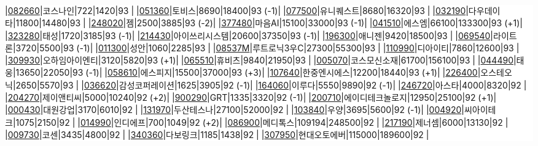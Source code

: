 |[082660](https://finance.daum.net/quotes/A082660)|코스나인|722|1420|93 |
|[051360](https://finance.daum.net/quotes/A051360)|토비스|8690|18400|93 (-1)|
|[077500](https://finance.daum.net/quotes/A077500)|유니퀘스트|8680|16320|93 |
|[032190](https://finance.daum.net/quotes/A032190)|다우데이타|11800|14480|93 |
|[248020](https://finance.daum.net/quotes/A248020)|젬|2500|3885|93 (-2)|
|[377480](https://finance.daum.net/quotes/A377480)|마음AI|15100|33000|93 (-1)|
|[041510](https://finance.daum.net/quotes/A041510)|에스엠|66100|133300|93 (+1)|
|[323280](https://finance.daum.net/quotes/A323280)|태성|1720|3185|93 (-1)|
|[214430](https://finance.daum.net/quotes/A214430)|아이쓰리시스템|20600|37350|93 (-1)|
|[196300](https://finance.daum.net/quotes/A196300)|애니젠|9420|18500|93 |
|[069540](https://finance.daum.net/quotes/A069540)|라이트론|3720|5500|93 (-1)|
|[011300](https://finance.daum.net/quotes/A011300)|성안|1060|2285|93 |
|[08537M](https://finance.daum.net/quotes/A08537M)|루트로닉3우C|27300|55300|93 |
|[110990](https://finance.daum.net/quotes/A110990)|디아이티|7860|12600|93 |
|[309930](https://finance.daum.net/quotes/A309930)|오하임아이엔티|3120|5820|93 (+1)|
|[065510](https://finance.daum.net/quotes/A065510)|휴비츠|9840|21950|93 |
|[005070](https://finance.daum.net/quotes/A005070)|코스모신소재|61700|156100|93 |
|[044490](https://finance.daum.net/quotes/A044490)|태웅|13650|22050|93 (-1)|
|[058610](https://finance.daum.net/quotes/A058610)|에스피지|15500|37000|93 (+3)|
|[107640](https://finance.daum.net/quotes/A107640)|한중엔시에스|12200|18440|93 (+1)|
|[226400](https://finance.daum.net/quotes/A226400)|오스테오닉|2650|5570|93 |
|[036620](https://finance.daum.net/quotes/A036620)|감성코퍼레이션|1625|3905|92 (-1)|
|[164060](https://finance.daum.net/quotes/A164060)|이루다|5550|9890|92 (-1)|
|[246720](https://finance.daum.net/quotes/A246720)|아스타|4000|8320|92 |
|[204270](https://finance.daum.net/quotes/A204270)|제이앤티씨|5000|10240|92 (+2)|
|[900290](https://finance.daum.net/quotes/A900290)|GRT|1335|3320|92 (-1)|
|[200710](https://finance.daum.net/quotes/A200710)|에이디테크놀로지|12950|25100|92 (+1)|
|[000430](https://finance.daum.net/quotes/A000430)|대원강업|3170|6010|92 |
|[131970](https://finance.daum.net/quotes/A131970)|두산테스나|27100|52000|92 |
|[103840](https://finance.daum.net/quotes/A103840)|우양|3695|5600|92 (-1)|
|[004920](https://finance.daum.net/quotes/A004920)|씨아이테크|1075|2150|92 |
|[014990](https://finance.daum.net/quotes/A014990)|인디에프|700|1049|92 (+2)|
|[086900](https://finance.daum.net/quotes/A086900)|메디톡스|109194|248500|92 |
|[217190](https://finance.daum.net/quotes/A217190)|제너셈|6000|13130|92 |
|[009730](https://finance.daum.net/quotes/A009730)|코센|3435|4800|92 |
|[340360](https://finance.daum.net/quotes/A340360)|다보링크|1185|1438|92 |
|[307950](https://finance.daum.net/quotes/A307950)|현대오토에버|115000|189600|92 |